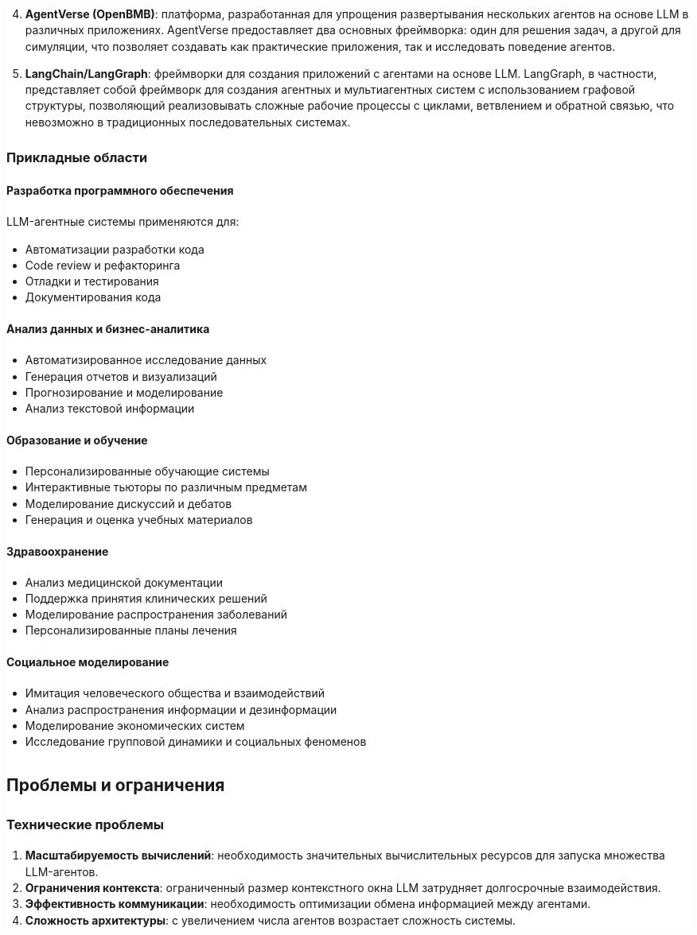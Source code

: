 4. **AgentVerse (OpenBMB)**: платформа, разработанная для упрощения развертывания нескольких агентов на основе LLM в различных приложениях. AgentVerse предоставляет два основных фреймворка: один для решения задач, а другой для симуляции, что позволяет создавать как практические приложения, так и исследовать поведение агентов.

5. **LangChain/LangGraph**: фреймворки для создания приложений с агентами на основе LLM. LangGraph, в частности, представляет собой фреймворк для создания агентных и мультиагентных систем с использованием графовой структуры, позволяющий реализовывать сложные рабочие процессы с циклами, ветвлением и обратной связью, что невозможно в традиционных последовательных системах.

### Прикладные области

#### Разработка программного обеспечения

LLM-агентные системы применяются для:
- Автоматизации разработки кода
- Code review и рефакторинга
- Отладки и тестирования
- Документирования кода

#### Анализ данных и бизнес-аналитика

- Автоматизированное исследование данных
- Генерация отчетов и визуализаций
- Прогнозирование и моделирование
- Анализ текстовой информации

#### Образование и обучение

- Персонализированные обучающие системы
- Интерактивные тьюторы по различным предметам
- Моделирование дискуссий и дебатов
- Генерация и оценка учебных материалов

#### Здравоохранение

- Анализ медицинской документации
- Поддержка принятия клинических решений
- Моделирование распространения заболеваний
- Персонализированные планы лечения

#### Социальное моделирование

- Имитация человеческого общества и взаимодействий
- Анализ распространения информации и дезинформации
- Моделирование экономических систем
- Исследование групповой динамики и социальных феноменов

## Проблемы и ограничения

### Технические проблемы

1. **Масштабируемость вычислений**: необходимость значительных вычислительных ресурсов для запуска множества LLM-агентов.
2. **Ограничения контекста**: ограниченный размер контекстного окна LLM затрудняет долгосрочные взаимодействия.
3. **Эффективность коммуникации**: необходимость оптимизации обмена информацией между агентами.
4. **Сложность архитектуры**: с увеличением числа агентов возрастает сложность системы.
